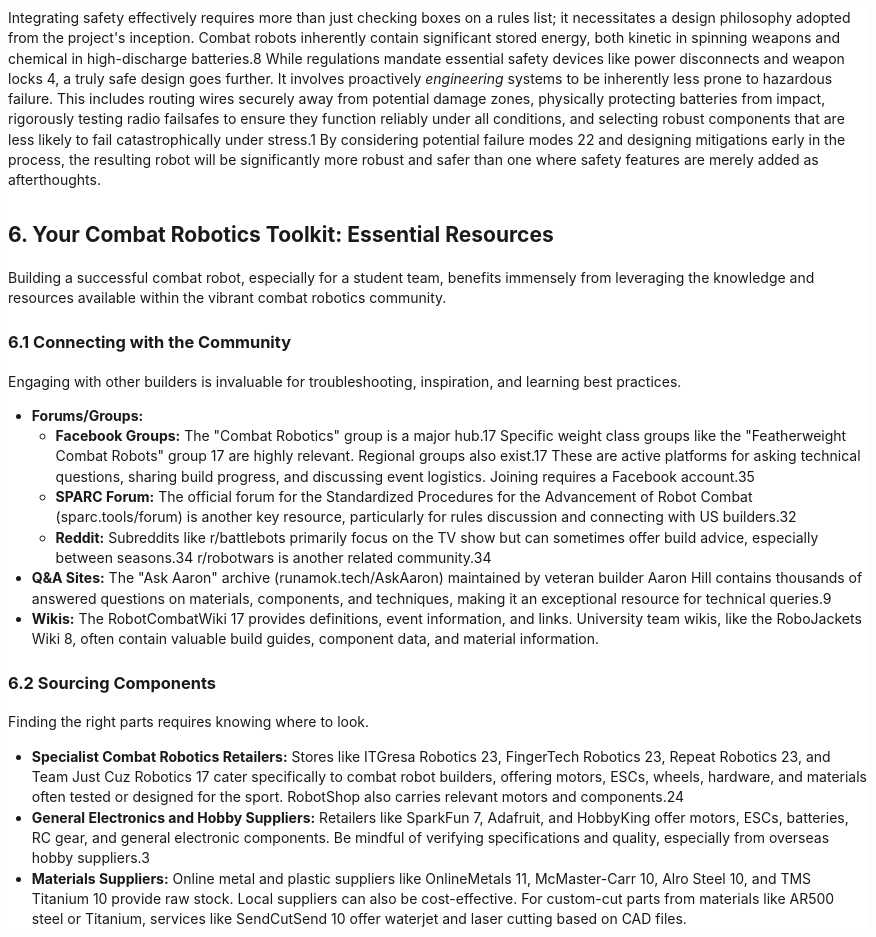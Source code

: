 Integrating safety effectively requires more than just checking boxes on a rules list; it necessitates a design philosophy adopted from the project's inception. Combat robots inherently contain significant stored energy, both kinetic in spinning weapons and chemical in high-discharge batteries.8 While regulations mandate essential safety devices like power disconnects and weapon locks 4, a truly safe design goes further. It involves proactively *engineering* systems to be inherently less prone to hazardous failure. This includes routing wires securely away from potential damage zones, physically protecting batteries from impact, rigorously testing radio failsafes to ensure they function reliably under all conditions, and selecting robust components that are less likely to fail catastrophically under stress.1 By considering potential failure modes 22 and designing mitigations early in the process, the resulting robot will be significantly more robust and safer than one where safety features are merely added as afterthoughts.

## **6\. Your Combat Robotics Toolkit: Essential Resources**

Building a successful combat robot, especially for a student team, benefits immensely from leveraging the knowledge and resources available within the vibrant combat robotics community.

### **6.1 Connecting with the Community**

Engaging with other builders is invaluable for troubleshooting, inspiration, and learning best practices.

* **Forums/Groups:**  
  * **Facebook Groups:** The "Combat Robotics" group is a major hub.17 Specific weight class groups like the "Featherweight Combat Robots" group 17 are highly relevant. Regional groups also exist.17 These are active platforms for asking technical questions, sharing build progress, and discussing event logistics. Joining requires a Facebook account.35  
  * **SPARC Forum:** The official forum for the Standardized Procedures for the Advancement of Robot Combat (sparc.tools/forum) is another key resource, particularly for rules discussion and connecting with US builders.32  
  * **Reddit:** Subreddits like r/battlebots primarily focus on the TV show but can sometimes offer build advice, especially between seasons.34 r/robotwars is another related community.34  
* **Q\&A Sites:** The "Ask Aaron" archive (runamok.tech/AskAaron) maintained by veteran builder Aaron Hill contains thousands of answered questions on materials, components, and techniques, making it an exceptional resource for technical queries.9  
* **Wikis:** The RobotCombatWiki 17 provides definitions, event information, and links. University team wikis, like the RoboJackets Wiki 8, often contain valuable build guides, component data, and material information.

### **6.2 Sourcing Components**

Finding the right parts requires knowing where to look.

* **Specialist Combat Robotics Retailers:** Stores like ITGresa Robotics 23, FingerTech Robotics 23, Repeat Robotics 23, and Team Just Cuz Robotics 17 cater specifically to combat robot builders, offering motors, ESCs, wheels, hardware, and materials often tested or designed for the sport. RobotShop also carries relevant motors and components.24  
* **General Electronics and Hobby Suppliers:** Retailers like SparkFun 7, Adafruit, and HobbyKing offer motors, ESCs, batteries, RC gear, and general electronic components. Be mindful of verifying specifications and quality, especially from overseas hobby suppliers.3  
* **Materials Suppliers:** Online metal and plastic suppliers like OnlineMetals 11, McMaster-Carr 10, Alro Steel 10, and TMS Titanium 10 provide raw stock. Local suppliers can also be cost-effective. For custom-cut parts from materials like AR500 steel or Titanium, services like SendCutSend 10 offer waterjet and laser cutting based on CAD files.
